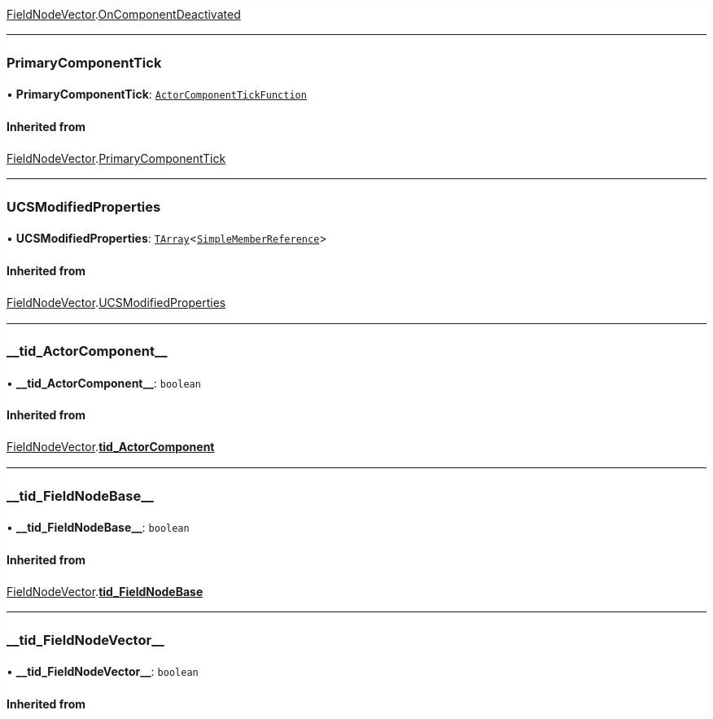 [FieldNodeVector](ue_ue.FieldNodeVector.md).[OnComponentDeactivated](ue_ue.FieldNodeVector.md#oncomponentdeactivated)

___

### PrimaryComponentTick

• **PrimaryComponentTick**: [`ActorComponentTickFunction`](ue_ue.ActorComponentTickFunction.md)

#### Inherited from

[FieldNodeVector](ue_ue.FieldNodeVector.md).[PrimaryComponentTick](ue_ue.FieldNodeVector.md#primarycomponenttick)

___

### UCSModifiedProperties

• **UCSModifiedProperties**: [`TArray`](../interfaces/ue_puerts.TArray.md)<[`SimpleMemberReference`](ue_ue.SimpleMemberReference.md)\>

#### Inherited from

[FieldNodeVector](ue_ue.FieldNodeVector.md).[UCSModifiedProperties](ue_ue.FieldNodeVector.md#ucsmodifiedproperties)

___

### \_\_tid\_ActorComponent\_\_

• **\_\_tid\_ActorComponent\_\_**: `boolean`

#### Inherited from

[FieldNodeVector](ue_ue.FieldNodeVector.md).[__tid_ActorComponent__](ue_ue.FieldNodeVector.md#__tid_actorcomponent__)

___

### \_\_tid\_FieldNodeBase\_\_

• **\_\_tid\_FieldNodeBase\_\_**: `boolean`

#### Inherited from

[FieldNodeVector](ue_ue.FieldNodeVector.md).[__tid_FieldNodeBase__](ue_ue.FieldNodeVector.md#__tid_fieldnodebase__)

___

### \_\_tid\_FieldNodeVector\_\_

• **\_\_tid\_FieldNodeVector\_\_**: `boolean`

#### Inherited from
